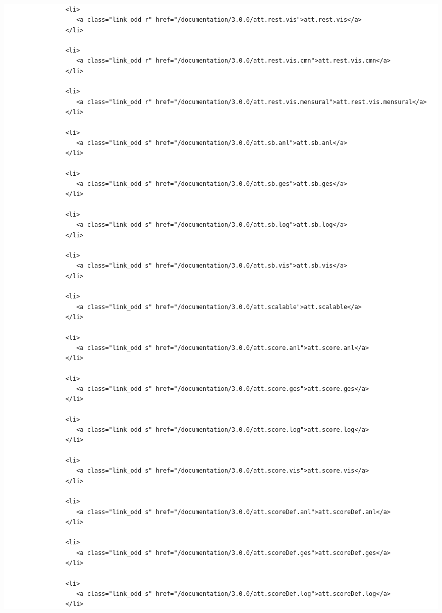                      <li>
                        <a class="link_odd r" href="/documentation/3.0.0/att.rest.vis">att.rest.vis</a>
                     </li>
                     
                     <li>
                        <a class="link_odd r" href="/documentation/3.0.0/att.rest.vis.cmn">att.rest.vis.cmn</a>
                     </li>
                     
                     <li>
                        <a class="link_odd r" href="/documentation/3.0.0/att.rest.vis.mensural">att.rest.vis.mensural</a>
                     </li>
                     
                     <li>
                        <a class="link_odd s" href="/documentation/3.0.0/att.sb.anl">att.sb.anl</a>
                     </li>
                     
                     <li>
                        <a class="link_odd s" href="/documentation/3.0.0/att.sb.ges">att.sb.ges</a>
                     </li>
                     
                     <li>
                        <a class="link_odd s" href="/documentation/3.0.0/att.sb.log">att.sb.log</a>
                     </li>
                     
                     <li>
                        <a class="link_odd s" href="/documentation/3.0.0/att.sb.vis">att.sb.vis</a>
                     </li>
                     
                     <li>
                        <a class="link_odd s" href="/documentation/3.0.0/att.scalable">att.scalable</a>
                     </li>
                     
                     <li>
                        <a class="link_odd s" href="/documentation/3.0.0/att.score.anl">att.score.anl</a>
                     </li>
                     
                     <li>
                        <a class="link_odd s" href="/documentation/3.0.0/att.score.ges">att.score.ges</a>
                     </li>
                     
                     <li>
                        <a class="link_odd s" href="/documentation/3.0.0/att.score.log">att.score.log</a>
                     </li>
                     
                     <li>
                        <a class="link_odd s" href="/documentation/3.0.0/att.score.vis">att.score.vis</a>
                     </li>
                     
                     <li>
                        <a class="link_odd s" href="/documentation/3.0.0/att.scoreDef.anl">att.scoreDef.anl</a>
                     </li>
                     
                     <li>
                        <a class="link_odd s" href="/documentation/3.0.0/att.scoreDef.ges">att.scoreDef.ges</a>
                     </li>
                     
                     <li>
                        <a class="link_odd s" href="/documentation/3.0.0/att.scoreDef.log">att.scoreDef.log</a>
                     </li>
                     